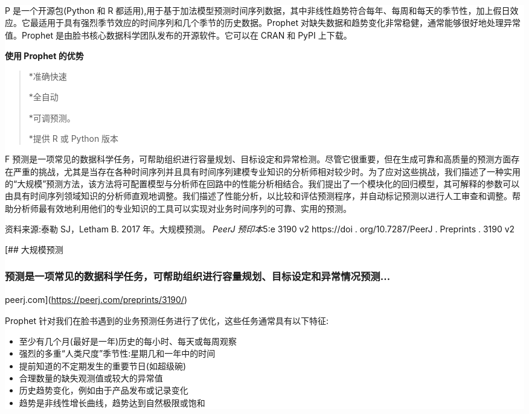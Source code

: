 P 是一个开源包(Python 和 R 都适用),用于基于加法模型预测时间序列数据，其中非线性趋势符合每年、每周和每天的季节性，加上假日效应。它最适用于具有强烈季节效应的时间序列和几个季节的历史数据。Prophet 对缺失数据和趋势变化非常稳健，通常能够很好地处理异常值。Prophet 是由脸书核心数据科学团队发布的开源软件。它可以在 CRAN 和 PyPI 上下载。

**使用 Prophet 的优势**

> *准确快速
> 
> *全自动
> 
> *可调预测。
> 
> *提供 R 或 Python 版本

F 预测是一项常见的数据科学任务，可帮助组织进行容量规划、目标设定和异常检测。尽管它很重要，但在生成可靠和高质量的预测方面存在严重的挑战，尤其是当存在各种时间序列并且具有时间序列建模专业知识的分析师相对较少时。为了应对这些挑战，我们描述了一种实用的“大规模”预测方法，该方法将可配置模型与分析师在回路中的性能分析相结合。我们提出了一个模块化的回归模型，其可解释的参数可以由具有时间序列领域知识的分析师直观地调整。我们描述了性能分析，以比较和评估预测程序，并自动标记预测以进行人工审查和调整。帮助分析师最有效地利用他们的专业知识的工具可以实现对业务时间序列的可靠、实用的预测。

资料来源:泰勒 SJ，Letham B. 2017 年。大规模预测。 *PeerJ 预印本*5:e 3190 v2 https://doi . org/10.7287/PeerJ . Preprints . 3190 v2

[](https://peerj.com/preprints/3190/) [## 大规模预测

### 预测是一项常见的数据科学任务，可帮助组织进行容量规划、目标设定和异常情况预测…

peerj.com](https://peerj.com/preprints/3190/) 

Prophet 针对我们在脸书遇到的业务预测任务进行了优化，这些任务通常具有以下特征:

*   至少有几个月(最好是一年)历史的每小时、每天或每周观察
*   强烈的多重“人类尺度”季节性:星期几和一年中的时间
*   提前知道的不定期发生的重要节日(如超级碗)
*   合理数量的缺失观测值或较大的异常值
*   历史趋势变化，例如由于产品发布或记录变化
*   趋势是非线性增长曲线，趋势达到自然极限或饱和
